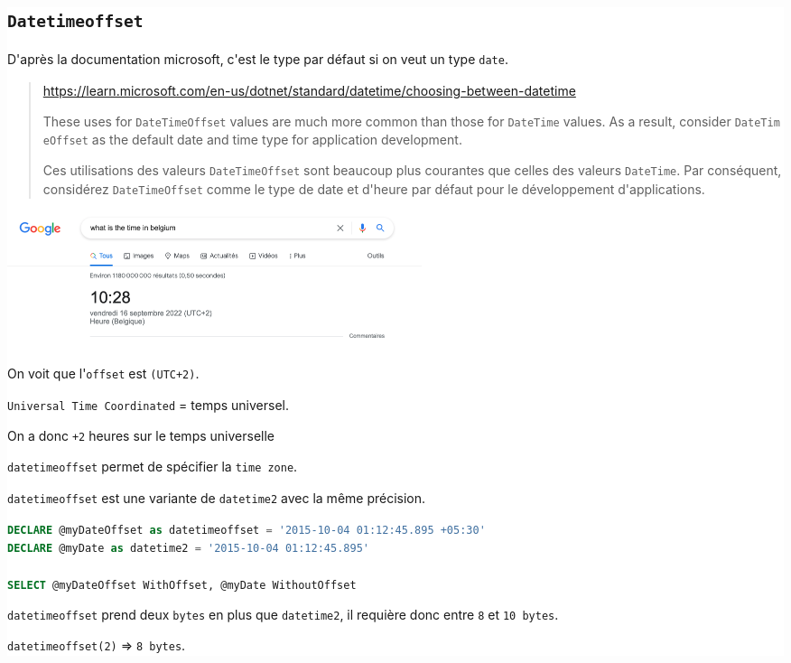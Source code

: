 

## `Datetimeoffset`

D'après la documentation microsoft, c'est le type par défaut si on veut un type `date`.

>https://learn.microsoft.com/en-us/dotnet/standard/datetime/choosing-between-datetime
>
>These uses for `DateTimeOffset` values are much more common than those for `DateTime` values. As a result, consider `DateTimeOffset` as the default date and time type for application development.
>
>
>
>Ces utilisations des valeurs `DateTimeOffset` sont beaucoup plus courantes que celles des valeurs `DateTime`. Par conséquent, considérez `DateTimeOffset` comme le type de date et d'heure par défaut pour le développement d'applications.



<img src="assets/time-offset-lsp.png" alt="time-offset-lsp" style="zoom:50%;" />

On voit que l'`offset` est `(UTC+2)`.

`Universal Time Coordinated` = temps universel.

On a donc `+2` heures sur le temps universelle

`datetimeoffset` permet de spécifier la `time zone`.

`datetimeoffset` est une variante de `datetime2` avec la même précision.

```sql
DECLARE @myDateOffset as datetimeoffset = '2015-10-04 01:12:45.895 +05:30'
DECLARE @myDate as datetime2 = '2015-10-04 01:12:45.895'

SELECT @myDateOffset WithOffset, @myDate WithoutOffset
```

`datetimeoffset` prend deux `bytes` en plus que `datetime2`, il requière donc entre `8` et `10 bytes`.

`datetimeoffset(2)` => `8 bytes`.
